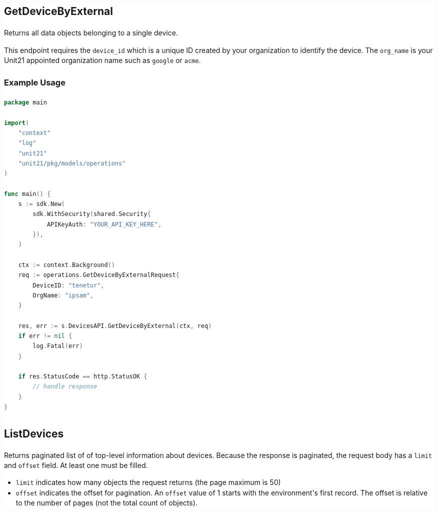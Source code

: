 ## GetDeviceByExternal

Returns all data objects belonging to a single device.

This endpoint requires the `device_id` which is a unique ID created by your organization to identify the device. The `org_name` is your Unit21 appointed organization name such as `google` or `acme`.

### Example Usage

```go
package main

import(
	"context"
	"log"
	"unit21"
	"unit21/pkg/models/operations"
)

func main() {
    s := sdk.New(
        sdk.WithSecurity(shared.Security{
            APIKeyAuth: "YOUR_API_KEY_HERE",
        }),
    )

    ctx := context.Background()    
    req := operations.GetDeviceByExternalRequest{
        DeviceID: "tenetur",
        OrgName: "ipsam",
    }

    res, err := s.DevicesAPI.GetDeviceByExternal(ctx, req)
    if err != nil {
        log.Fatal(err)
    }

    if res.StatusCode == http.StatusOK {
        // handle response
    }
}
```

## ListDevices

Returns paginated list of of top-level information about devices. 
Because the response is paginated, the request body has a `limit` and `offset` field. At least one must be filled.
* `limit`  indicates how many objects the request returns (the page maximum is 50)
* `offset` indicates the offset for pagination. An `offset` value of 1 starts with the environment's first record. The offset is relative to the number of pages (not the total count of objects).
